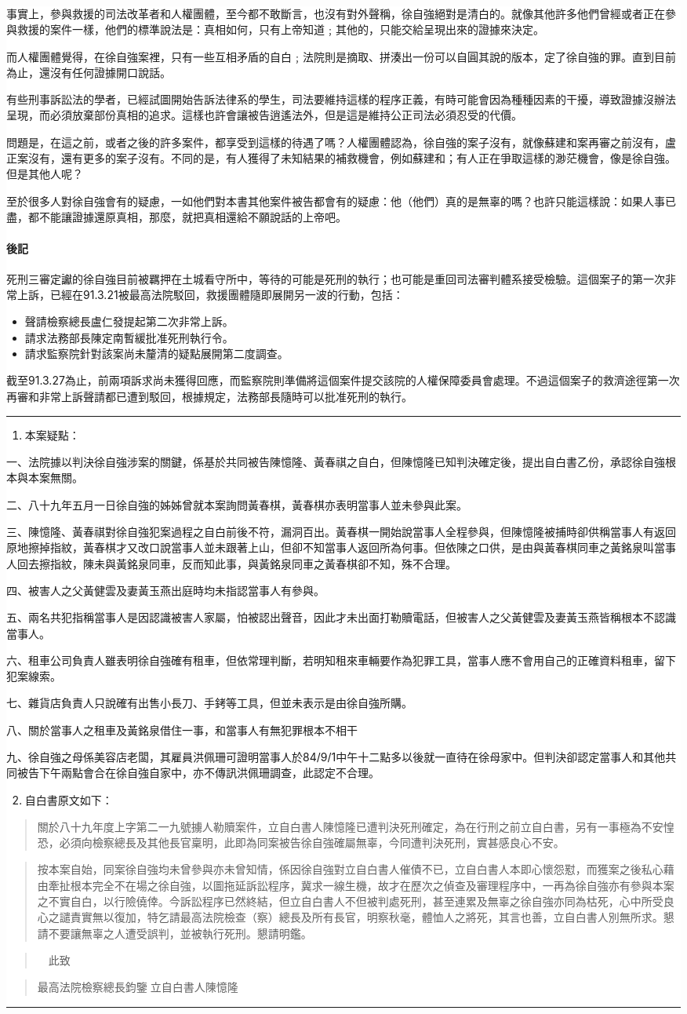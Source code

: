 事實上，參與救援的司法改革者和人權團體，至今都不敢斷言，也沒有對外聲稱，徐自強絕對是清白的。就像其他許多他們曾經或者正在參與救援的案件一樣，他們的標準說法是：真相如何，只有上帝知道﹔其他的，只能交給呈現出來的證據來決定。

而人權團體覺得，在徐自強案裡，只有一些互相矛盾的自白﹔法院則是摘取、拼湊出一份可以自圓其說的版本，定了徐自強的罪。直到目前為止，還沒有任何證據開口說話。

有些刑事訴訟法的學者，已經試圖開始告訴法律系的學生，司法要維持這樣的程序正義，有時可能會因為種種因素的干擾，導致證據沒辦法呈現，而必須放棄部份真相的追求。這樣也許會讓被告逍遙法外，但是這是維持公正司法必須忍受的代價。

問題是，在這之前，或者之後的許多案件，都享受到這樣的待遇了嗎？人權團體認為，徐自強的案子沒有，就像蘇建和案再審之前沒有，盧正案沒有，還有更多的案子沒有。不同的是，有人獲得了未知結果的補救機會，例如蘇建和；有人正在爭取這樣的渺茫機會，像是徐自強。但是其他人呢？

至於很多人對徐自強會有的疑慮，一如他們對本書其他案件被告都會有的疑慮：他（他們）真的是無辜的嗎？也許只能這樣說：如果人事已盡，都不能讓證據還原真相，那麼，就把真相還給不願說話的上帝吧。

#### 後記

死刑三審定讞的徐自強目前被羈押在土城看守所中，等待的可能是死刑的執行；也可能是重回司法審判體系接受檢驗。這個案子的第一次非常上訴，已經在91.3.21被最高法院駁回，救援團體隨即展開另一波的行動，包括：

* 聲請檢察總長盧仁發提起第二次非常上訴。
* 請求法務部長陳定南暫緩批准死刑執行令。
* 請求監察院針對該案尚未釐清的疑點展開第二度調查。

截至91.3.27為止，前兩項訴求尚未獲得回應，而監察院則準備將這個案件提交該院的人權保障委員會處理。不過這個案子的救濟途徑第一次再審和非常上訴聲請都已遭到駁回，根據規定，法務部長隨時可以批准死刑的執行。

---

1. 本案疑點：

  一、法院據以判決徐自強涉案的關鍵，係基於共同被告陳憶隆、黃春祺之自白，但陳憶隆已知判決確定後，提出自白書乙份，承認徐自強根本與本案無關。

  二、八十九年五月一日徐自強的姊姊曾就本案詢問黃春棋，黃春棋亦表明當事人並未參與此案。

  三、陳憶隆、黃春祺對徐自強犯案過程之自白前後不符，漏洞百出。黃春棋一開始說當事人全程參與，但陳憶隆被捕時卻供稱當事人有返回原地擦掉指紋，黃春棋才又改口說當事人並未跟著上山，但卻不知當事人返回所為何事。但依陳之口供，是由與黃春棋同車之黃銘泉叫當事人回去擦指紋，陳未與黃銘泉同車，反而知此事，與黃銘泉同車之黃春棋卻不知，殊不合理。

  四、被害人之父黃健雲及妻黃玉燕出庭時均未指認當事人有參與。

  五、兩名共犯指稱當事人是因認識被害人家屬，怕被認出聲音，因此才未出面打勒贖電話，但被害人之父黃健雲及妻黃玉燕皆稱根本不認識當事人。

  六、租車公司負責人雖表明徐自強確有租車，但依常理判斷，若明知租來車輛要作為犯罪工具，當事人應不會用自己的正確資料租車，留下犯案線索。

  七、雜貨店負責人只說確有出售小長刀、手銬等工具，但並未表示是由徐自強所購。

  八、關於當事人之租車及黃銘泉借住一事，和當事人有無犯罪根本不相干

  九、徐自強之母係美容店老闆，其雇員洪佩珊可證明當事人於84/9/1中午十二點多以後就一直待在徐母家中。但判決卻認定當事人和其他共同被告下午兩點會合在徐自強自家中，亦不傳訊洪佩珊調查，此認定不合理。

2. 自白書原文如下：

> 關於八十九年度上字第二一九號擄人勒贖案件，立自白書人陳憶隆已遭判決死刑確定，為在行刑之前立自白書，另有一事極為不安惶恐，必須向檢察總長及其他長官稟明，此即為同案被告徐自強確屬無辜，今同遭判決死刑，實甚感良心不安。

> 按本案自始，同案徐自強均未曾參與亦未曾知情，係因徐自強對立自白書人催債不已，立自白書人本即心懷怨懟，而獲案之後私心藉由牽扯根本完全不在場之徐自強，以圖拖延訴訟程序，冀求一線生機，故才在歷次之偵查及審理程序中，一再為徐自強亦有參與本案之不實自白，以行險僥倖。今訴訟程序已然終結，但立自白書人不但被判處死刑，甚至連累及無辜之徐自強亦同為枯死，心中所受良心之譴責實無以復加，特乞請最高法院檢查（察）總長及所有長官，明察秋毫，體恤人之將死，其言也善，立自白書人別無所求。懇請不要讓無辜之人遭受誤判，並被執行死刑。懇請明鑑。

> 　此致

> 最高法院檢察總長鈞鑒
> 立自白書人陳憶隆

---